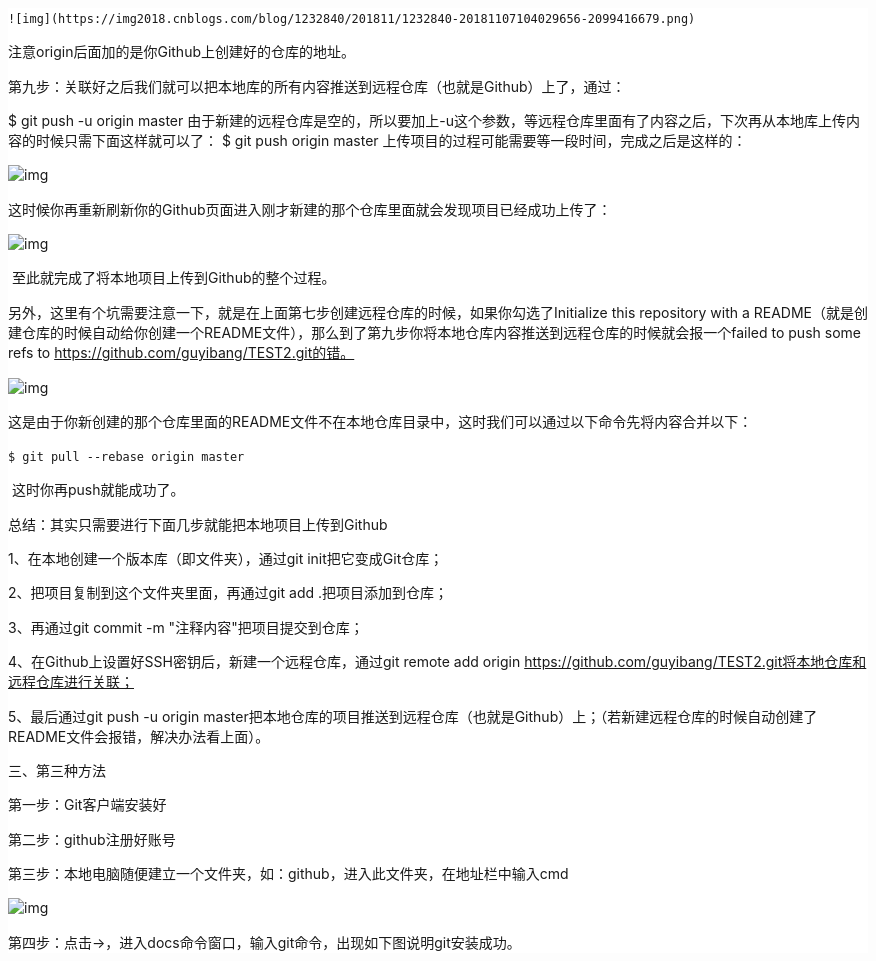
    ![img](https://img2018.cnblogs.com/blog/1232840/201811/1232840-20181107104029656-2099416679.png)

注意origin后面加的是你Github上创建好的仓库的地址。   

 第九步：关联好之后我们就可以把本地库的所有内容推送到远程仓库（也就是Github）上了，通过：

$ git push -u origin master
    由于新建的远程仓库是空的，所以要加上-u这个参数，等远程仓库里面有了内容之后，下次再从本地库上传内容的时候只需下面这样就可以了：
$ git push origin master
    上传项目的过程可能需要等一段时间，完成之后是这样的：

 ![img](https://img2018.cnblogs.com/blog/1232840/201811/1232840-20181107104149150-1257844729.png)

 这时候你再重新刷新你的Github页面进入刚才新建的那个仓库里面就会发现项目已经成功上传了：

![img](https://img2018.cnblogs.com/blog/1232840/201811/1232840-20181107104234334-1188212064.png)

 

​    至此就完成了将本地项目上传到Github的整个过程。

   另外，这里有个坑需要注意一下，就是在上面第七步创建远程仓库的时候，如果你勾选了Initialize this repository with a README（就是创建仓库的时候自动给你创建一个README文件），那么到了第九步你将本地仓库内容推送到远程仓库的时候就会报一个failed to push some refs to https://github.com/guyibang/TEST2.git的错。

   ![img](https://img2018.cnblogs.com/blog/1232840/201811/1232840-20181107104302500-1744518516.png)

   这是由于你新创建的那个仓库里面的README文件不在本地仓库目录中，这时我们可以通过以下命令先将内容合并以下：

```
$ git pull --rebase origin master
```

​    这时你再push就能成功了。

   总结：其实只需要进行下面几步就能把本地项目上传到Github

   1、在本地创建一个版本库（即文件夹），通过git init把它变成Git仓库；

   2、把项目复制到这个文件夹里面，再通过git add .把项目添加到仓库；

   3、再通过git commit -m "注释内容"把项目提交到仓库；

   4、在Github上设置好SSH密钥后，新建一个远程仓库，通过git remote add origin https://github.com/guyibang/TEST2.git将本地仓库和远程仓库进行关联；

   5、最后通过git push -u origin master把本地仓库的项目推送到远程仓库（也就是Github）上；（若新建远程仓库的时候自动创建了README文件会报错，解决办法看上面）。

三、第三种方法

第一步：Git客户端安装好

第二步：github注册好账号

第三步：本地电脑随便建立一个文件夹，如：github，进入此文件夹，在地址栏中输入cmd

![img](https://img2018.cnblogs.com/blog/1232840/201811/1232840-20181107105335712-728043599.png)

第四步：点击->，进入docs命令窗口，输入git命令，出现如下图说明git安装成功。
